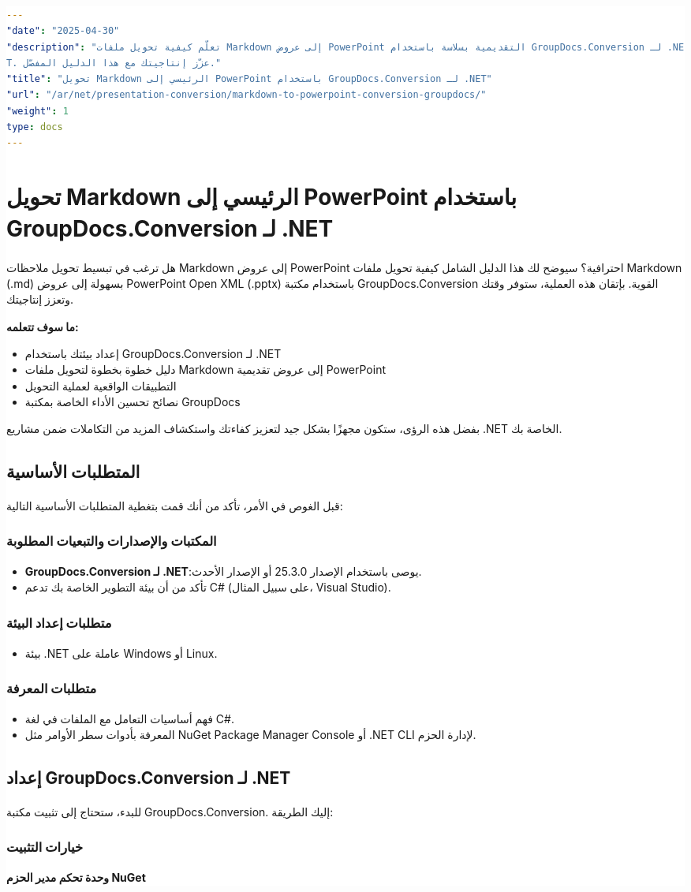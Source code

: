 ```yaml
---
"date": "2025-04-30"
"description": "تعلّم كيفية تحويل ملفات Markdown إلى عروض PowerPoint التقديمية بسلاسة باستخدام GroupDocs.Conversion لـ .NET. عزّز إنتاجيتك مع هذا الدليل المفصّل."
"title": "تحويل Markdown الرئيسي إلى PowerPoint باستخدام GroupDocs.Conversion لـ .NET"
"url": "/ar/net/presentation-conversion/markdown-to-powerpoint-conversion-groupdocs/"
"weight": 1
type: docs
---
```

# تحويل Markdown الرئيسي إلى PowerPoint باستخدام GroupDocs.Conversion لـ .NET

هل ترغب في تبسيط تحويل ملاحظات Markdown إلى عروض PowerPoint احترافية؟ سيوضح لك هذا الدليل الشامل كيفية تحويل ملفات Markdown (.md) بسهولة إلى عروض PowerPoint Open XML (.pptx) باستخدام مكتبة GroupDocs.Conversion القوية. بإتقان هذه العملية، ستوفر وقتك وتعزز إنتاجيتك.

**ما سوف تتعلمه:**
- إعداد بيئتك باستخدام GroupDocs.Conversion لـ .NET
- دليل خطوة بخطوة لتحويل ملفات Markdown إلى عروض تقديمية PowerPoint
- التطبيقات الواقعية لعملية التحويل
- نصائح تحسين الأداء الخاصة بمكتبة GroupDocs

بفضل هذه الرؤى، ستكون مجهزًا بشكل جيد لتعزيز كفاءتك واستكشاف المزيد من التكاملات ضمن مشاريع .NET الخاصة بك.

## المتطلبات الأساسية

قبل الغوص في الأمر، تأكد من أنك قمت بتغطية المتطلبات الأساسية التالية:

### المكتبات والإصدارات والتبعيات المطلوبة
- **GroupDocs.Conversion لـ .NET**:يوصى باستخدام الإصدار 25.3.0 أو الإصدار الأحدث.
- تأكد من أن بيئة التطوير الخاصة بك تدعم C# (على سبيل المثال، Visual Studio).

### متطلبات إعداد البيئة
- بيئة .NET عاملة على Windows أو Linux.

### متطلبات المعرفة
- فهم أساسيات التعامل مع الملفات في لغة C#.
- المعرفة بأدوات سطر الأوامر مثل NuGet Package Manager Console أو .NET CLI لإدارة الحزم.

## إعداد GroupDocs.Conversion لـ .NET

للبدء، ستحتاج إلى تثبيت مكتبة GroupDocs.Conversion. إليك الطريقة:

### خيارات التثبيت

**وحدة تحكم مدير الحزم NuGet**

